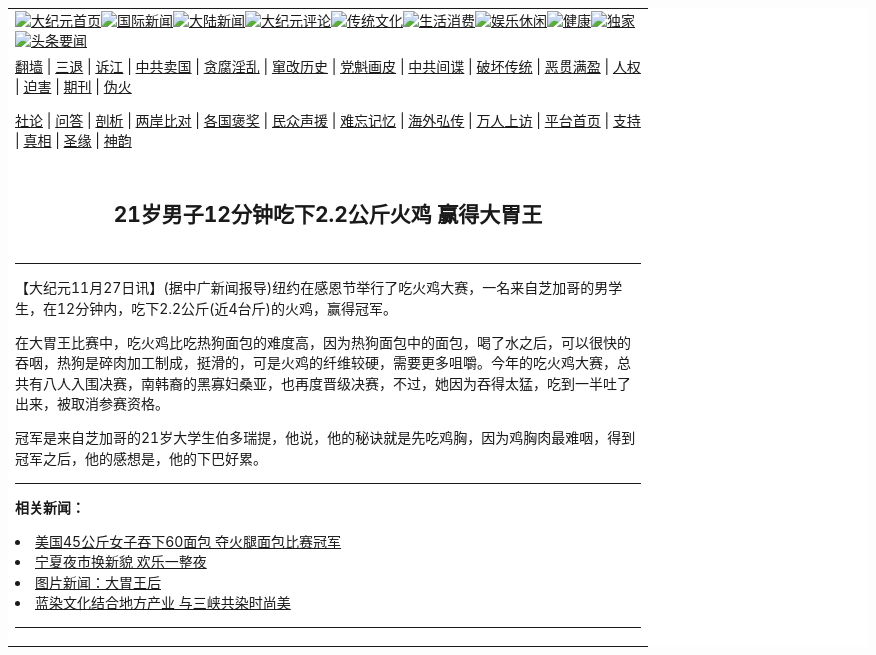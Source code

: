 <a name="1" id="1" target="_blank"></a><span id="1"></span>
<table align=center border="0"><tr><td colspan="2" VALIGN=TOP><a href="https://github.com/gdjfmf371/djy/blob/master/gb/nf1351518.md#1"><img src="https://raw.githubusercontent.com/gdjfmf371/www/master/t/djy/1.jpg" title="大纪元首页" alt="大纪元首页"></a><a href="https://github.com/gdjfmf371/djy/blob/master/gb/n24hr.md#1"><img src="https://raw.githubusercontent.com/gdjfmf371/www/master/t/djy/3.jpg" title="国际新闻" alt="国际新闻"></a><a href="https://github.com/gdjfmf371/djy/blob/master/gb/nsc413.md#1"><img src="https://raw.githubusercontent.com/gdjfmf371/www/master/t/djy/4.jpg" title="大陆新闻" alt="大陆新闻"></a><a href="https://github.com/gdjfmf371/djy/blob/master/gb/news392.md#1"><img src="https://raw.githubusercontent.com/gdjfmf371/www/master/t/djy/5.jpg" title="大纪元评论" alt="大纪元评论"></a><a href="https://github.com/gdjfmf371/djy/blob/master/gb/news2007.md#1"><img src="https://raw.githubusercontent.com/gdjfmf371/www/master/t/djy/6.jpg" title="传统文化" alt="传统文化"></a><a href="https://github.com/gdjfmf371/djy/blob/master/gb/news2008.md#1"><img src="https://raw.githubusercontent.com/gdjfmf371/www/master/t/djy/7.jpg" title="生活消费" alt="生活消费"></a><a href="https://github.com/gdjfmf371/djy/blob/master/gb/ncyule.md#1"><img src="https://raw.githubusercontent.com/gdjfmf371/www/master/t/djy/8.jpg" title="娱乐休闲" alt="娱乐休闲"></a><a href="https://github.com/gdjfmf371/djy/blob/master/gb/nsc1002.md#1"><img src="https://raw.githubusercontent.com/gdjfmf371/www/master/t/djy/9.jpg" title="健康" alt="健康"></a><a href="https://github.com/gdjfmf371/djy/blob/master/gb/nf6092.md#1"><img src="https://raw.githubusercontent.com/gdjfmf371/www/master/t/djy/10a.jpg" title="独家" alt="独家"></a><a href="https://github.com/gdjfmf371/djy/blob/master/gb/nf4514.md#1"><img src="https://raw.githubusercontent.com/gdjfmf371/www/master/t/djy/12a.jpg" title="头条要闻" alt="头条要闻"></a></td></tr>
<tr><td colspan="2" VALIGN=TOP><a target="_blank" href="https://github.com/gdjfmf371/www/blob/master/README.md?zsrh#1">翻墙</a> | <a target="_blank" href="https://github.com/gdjfmf371/djy/blob/master/gb/nf5657.md#1">三退</a> | <a target="_blank" href="https://github.com/gdjfmf371/djy/blob/master/gb/nf6124.md#1">诉江</a> | <a target="_blank" href="https://github.com/gdjfmf371/djy/blob/master/gb/nf1176117.md#1">中共卖国</a> | <a target="_blank" href="https://github.com/gdjfmf371/djy/blob/master/gb/nf5773.md#1">贪腐淫乱</a> | <a target="_blank" href="https://github.com/gdjfmf371/djy/blob/master/gb/nf1176115.md#1">窜改历史</a> | <a target="_blank" href="https://github.com/gdjfmf371/djy/blob/master/gb/nf1176107.md#1">党魁画皮</a> | <a target="_blank" href="https://github.com/gdjfmf371/djy/blob/master/gb/nf1320400.md#1">中共间谍</a> | <a target="_blank" href="https://github.com/gdjfmf371/djy/blob/master/gb/nf1176114.md#1">破坏传统</a> | <a target="_blank" href="https://github.com/gdjfmf371/ntdtv/blob/master/gb/prog447_1.md#1">恶贯满盈</a> | <a target="_blank" href="https://github.com/gdjfmf371/djy/blob/master/gb/ncid278.md#1">人权</a> | <a target="_blank" href="https://github.com/gdjfmf371/djy/blob/master/gb/nf1176111.md#1">迫害</a> | <a target="_blank" href="https://gitlab.com/szzdlab/mh-qikan/blob/master/README.md#1">期刊</a> | <a target="_blank" href="https://github.com/gdjfmf371/djy/blob/master/gb/nf5562.md#1">伪火</a></p><p><a target="_blank" href="https://github.com/gdjfmf371/djy/blob/master/gb/9p.md#1">社论</a> | <a target="_blank" href="https://github.com/gdjfmf371/djy/blob/master/gb/nf4378.md#1">问答</a> | <a target="_blank" href="https://github.com/gdjfmf371/djy/blob/master/gb/nf5792.md#1">剖析</a> | <a target="_blank" href="https://github.com/gdjfmf371/djy/blob/master/gb/nf5735.md#1">两岸比对</a> | <a target="_blank" href="https://github.com/gdjfmf371/djy/blob/master/gb/nf6119.md#1">各国褒奖</a> | <a target="_blank" href="https://github.com/gdjfmf371/djy/blob/master/gb/nf6120.md#1">民众声援</a> | <a target="_blank" href="https://github.com/gdjfmf371/djy/blob/master/gb/nf1188594.md#1">难忘记忆</a> | <a target="_blank" href="https://github.com/gdjfmf371/djy/blob/master/gb/nf3180.md#1">海外弘传</a> | <a target="_blank" href="https://github.com/gdjfmf371/djy/blob/master/gb/nf5410.md#1">万人上访</a> | <a target="_blank" href="https://github.com/gdjfmf371/www/blob/master/README.md?zsrh#1">平台首页</a> | <a target="_blank" href="https://github.com/gdjfmf371/djy/blob/master/gb/nf4386.md#1">支持</a> | <a target="_blank" href="https://github.com/gdjfmf371/djy/blob/master/gb/nf4389.md#1">真相</a> | <a target="_blank" href="https://github.com/gdjfmf371/djy/blob/master/gb/nf5790.md#1">圣缘</a> | <a target="_blank" href="https://github.com/gdjfmf371/djy/blob/master/gb/nf4786.md#1">神韵</a></td></tr>
<tr><td VALIGN=TOP width="626"><h2 align=center>21岁男子12分钟吃下2.2公斤火鸡  赢得大胃王</h2>

<h6></h6>
<hr>
	<p>【大纪元11月27日讯】(据中广新闻报导)纽约在感恩节举行了吃火鸡大赛，一名来自芝加哥的男学生，在12分钟内，吃下2.2公斤(近4台斤)的火鸡，赢得冠军。</p>
<p>在<ahref="https://github.com/gdjfmf371/djy/blob/master/gb/tag/%E5%A4%A7%E8%83%83%E7%8E%8B.md#1">大胃王</a>比赛中，吃火鸡比吃热狗面包的难度高，因为热狗面包中的面包，喝了水之后，可以很快的吞咽，热狗是碎肉加工制成，挺滑的，可是火鸡的纤维较硬，需要更多咀嚼。今年的吃火鸡大赛，总共有八人入围决赛，南韩裔的黑寡妇桑亚，也再度晋级决赛，不过，她因为吞得太猛，吃到一半吐了出来，被取消参赛资格。</p>
<p>冠军是来自芝加哥的21岁大学生伯多瑞提，他说，他的秘诀就是先吃鸡胸，因为鸡胸肉最难咽，得到冠军之后，他的感想是，他的下巴好累。</p>
	
<hr>


<strong>相关新闻：</strong>
<li><a href="https://github.com/gdjfmf371/djy/blob/master/gb/6/6/25/n1362339.md#1">美国45公斤女子吞下60面包  夺火腿面包比赛冠军</a></li>
<li><a href="https://github.com/gdjfmf371/djy/blob/master/gb/6/7/8/n1378015.md#1">宁夏夜市换新貌 欢乐一整夜</a></li>
<li><a href="https://github.com/gdjfmf371/djy/blob/master/gb/6/8/14/n1420179.md#1">图片新闻：大胃王后</a></li>
<li><a href="https://github.com/gdjfmf371/djy/blob/master/gb/6/8/15/n1421865.md#1">蓝染文化结合地方产业 与三峡共染时尚美</a></li>
<hr>
